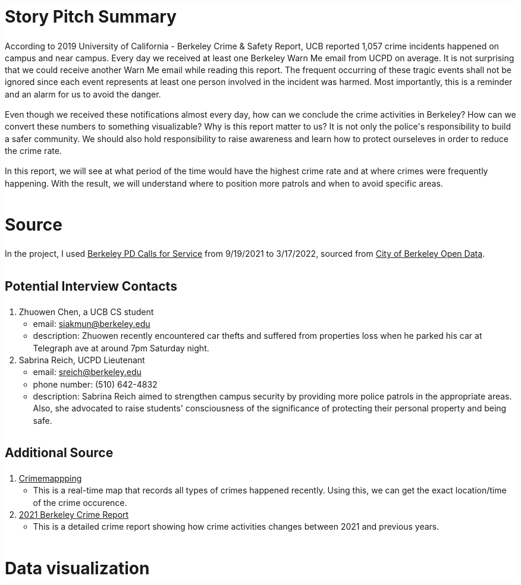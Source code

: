 # Story Pitch Summary

According to 2019 University of California - Berkeley Crime & Safety Report, UCB reported 1,057 crime incidents happened on campus and near campus. Every day we received at least one Berkeley Warn Me email from UCPD on average. It is not surprising that we could receive another Warn Me email while reading this report. The frequent occurring of these tragic events shall not be ignored since each event represents at least one person involved in the incident was harmed. Most importantly, this is a reminder and an alarm for us to avoid the danger.

Even though we received these notifications almost every day, how can we conclude the crime activities in Berkeley? How can we convert these numbers to something visualizable? Why is this report matter to us? It is not only the police's responsibility to build a safer community. We should also hold responsibility to raise awareness and learn how to protect ourseleves in order to reduce the crime rate.

In this report, we will see at what period of the time would have the highest crime rate and at where crimes were frequently happening. With the result, we will understand where to position more patrols and when to avoid specific areas.

# Source
In the project, I used [Berkeley PD Calls for Service](Berkeley_PD_-_Calls_for_Service_original.csv) from 9/19/2021 to 3/17/2022, sourced from [City of Berkeley Open Data](https://data.cityofberkeley.info/Public-Safety/Berkeley-PD-Calls-for-Service/k2nh-s5h5).

## Potential Interview Contacts
1. Zhuowen Chen, a UCB CS student
    * email: siakmun@berkeley.edu
    * description:  Zhuowen recently encountered car thefts and suffered from properties loss when he parked his car at Telegraph ave at around 7pm Saturday night.
2. Sabrina Reich, UCPD Lieutenant
    * email: sreich@berkeley.edu
    * phone number: (510) 642-4832
    * description: Sabrina Reich aimed to strengthen campus security by providing more police patrols in the appropriate areas. Also, she advocated to raise students' consciousness of the significance of protecting their personal property and being safe. 

## Additional Source
1. [Crimemappping](https://www.crimemapping.com/map/location/Berkeley,%20CA,%20USA?id=dHA9MCNsb2M9MzAwMjgyOCNsbmc9MzQjcGw9NjI0MzczI2xicz0xNDo4Mzk2NTc0#)
    * This is a real-time map that records all types of crimes happened recently. Using this, we can get the exact location/time of the crime occurence.
2.  [2021 Berkeley Crime Report](https://berkeleyca.gov/sites/default/files/2022-04/2022-03-08%20Item%2022%202021%20Year%20End%20Crime%20and%20Collision%20Data.pdf)
    * This is a detailed crime report showing how crime activities changes between 2021 and previous years.


# Data visualization
